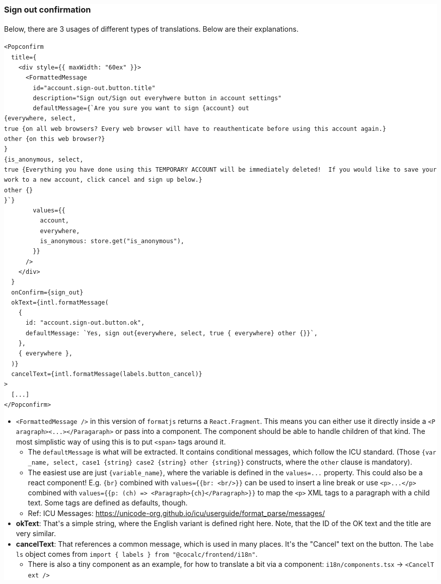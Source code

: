 ### Sign out confirmation

Below, there are 3 usages of different types of translations. Below are their explanations.

```tsx
<Popconfirm
  title={
    <div style={{ maxWidth: "60ex" }}>
      <FormattedMessage
        id="account.sign-out.button.title"
        description="Sign out/Sign out everyhwere button in account settings"
        defaultMessage={`Are you sure you want to sign {account} out
{everywhere, select,
true {on all web browsers? Every web browser will have to reauthenticate before using this account again.}
other {on this web browser?}
}
{is_anonymous, select,
true {Everything you have done using this TEMPORARY ACCOUNT will be immediately deleted!  If you would like to save your work to a new account, click cancel and sign up below.}
other {}
}`}
        values={{
          account,
          everywhere,
          is_anonymous: store.get("is_anonymous"),
        }}
      />
    </div>
  }
  onConfirm={sign_out}
  okText={intl.formatMessage(
    {
      id: "account.sign-out.button.ok",
      defaultMessage: `Yes, sign out{everywhere, select, true { everywhere} other {}}`,
    },
    { everywhere },
  )}
  cancelText={intl.formatMessage(labels.button_cancel)}
>
  [...]
</Popconfirm>
```

- `<FormattedMessage />` in this version of `formatjs` returns a `React.Fragment`. This means you can either use it directly inside a `<Paragraph><...></Paragaraph>` or pass into a component. The component should be able to handle children of that kind. The most simplistic way of using this is to put `<span>` tags around it.
  - The `defaultMessage` is what will be extracted. It contains conditional messages, which follow the ICU standard. (Those `{var_name, select, case1 {string} case2 {string} other {string}}` constructs, where the `other` clause is mandatory).
  - The easiest use are just `{variable_name}`, where the variable is defined in the `values=...` property. This could also be a react component! E.g. `{br}` combined with `values={{br: <br/>}}` can be used to insert a line break or use `<p>...</p>` combined with `values={{p: (ch) => <Paragraph>{ch}</Paragraph>}}` to map the `<p>` XML tags to a paragraph with a child text. Some tags are defined as defaults, though.
  - Ref: ICU Messages: https://unicode-org.github.io/icu/userguide/format_parse/messages/
- **okText**: That's a simple string, where the English variant is defined right here. Note, that the ID of the OK text and the title are very similar.
- **cancelText**: That references a common message, which is used in many places. It's the "Cancel" text on the button. The `labels` object comes from `import { labels } from "@cocalc/frontend/i18n"`.
  - There is also a tiny component as an example, for how to translate a bit via a component: `i18n/components.tsx` → `<CancelText />`
